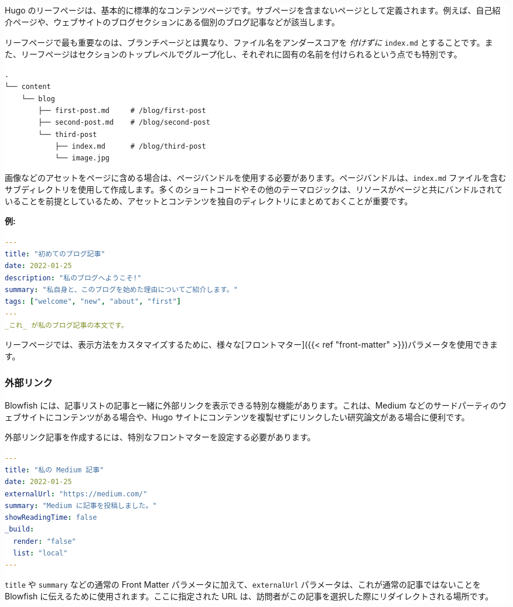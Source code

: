 Hugo のリーフページは、基本的に標準的なコンテンツページです。サブページを含まないページとして定義されます。例えば、自己紹介ページや、ウェブサイトのブログセクションにある個別のブログ記事などが該当します。

リーフページで最も重要なのは、ブランチページとは異なり、ファイル名をアンダースコアを _付けずに_ `index.md` とすることです。また、リーフページはセクションのトップレベルでグループ化し、それぞれに固有の名前を付けられるという点でも特別です。

```shell
.
└── content
    └── blog
        ├── first-post.md     # /blog/first-post
        ├── second-post.md    # /blog/second-post
        └── third-post
            ├── index.md      # /blog/third-post
            └── image.jpg
```

画像などのアセットをページに含める場合は、ページバンドルを使用する必要があります。ページバンドルは、`index.md` ファイルを含むサブディレクトリを使用して作成します。多くのショートコードやその他のテーマロジックは、リソースがページと共にバンドルされていることを前提としているため、アセットとコンテンツを独自のディレクトリにまとめておくことが重要です。

**例:**

```yaml
---
title: "初めてのブログ記事"
date: 2022-01-25
description: "私のブログへようこそ!"
summary: "私自身と、このブログを始めた理由についてご紹介します。"
tags: ["welcome", "new", "about", "first"]
---
_これ_ が私のブログ記事の本文です。
```

リーフページでは、表示方法をカスタマイズするために、様々な[フロントマター]({{< ref "front-matter" >}})パラメータを使用できます。

### 外部リンク

Blowfish には、記事リストの記事と一緒に外部リンクを表示できる特別な機能があります。これは、Medium などのサードパーティのウェブサイトにコンテンツがある場合や、Hugo サイトにコンテンツを複製せずにリンクしたい研究論文がある場合に便利です。

外部リンク記事を作成するには、特別なフロントマターを設定する必要があります。

```yaml
---
title: "私の Medium 記事"
date: 2022-01-25
externalUrl: "https://medium.com/"
summary: "Medium に記事を投稿しました。"
showReadingTime: false
_build:
  render: "false"
  list: "local"
---
```

`title` や `summary` などの通常の Front Matter パラメータに加えて、`externalUrl` パラメータは、これが通常の記事ではないことを Blowfish に伝えるために使用されます。ここに指定された URL は、訪問者がこの記事を選択した際にリダイレクトされる場所です。
